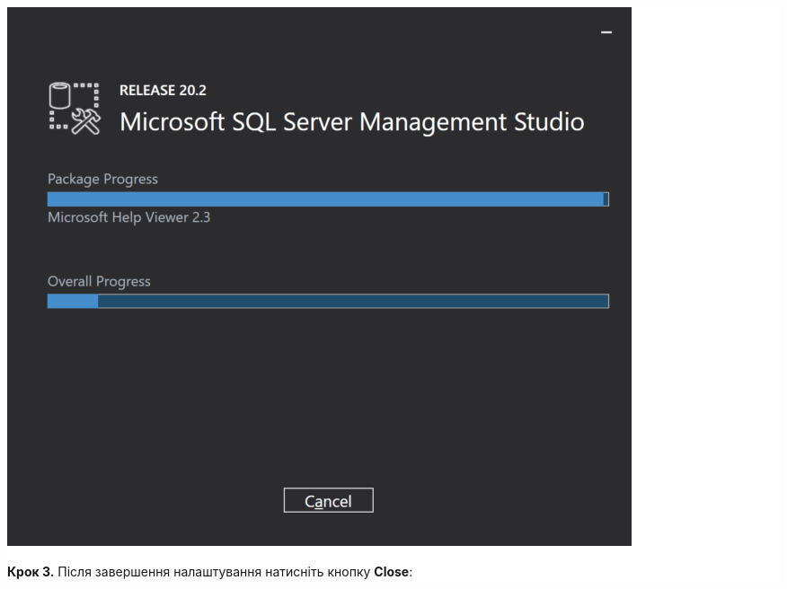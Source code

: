 ![](https://github.com/Data-Analytics-for-beginners/DataAnalyticsCourse/blob/main/IMAGES/Install-SSMS-2.png)

**Крок 3.** Після завершення налаштування натисніть кнопку **Close**: